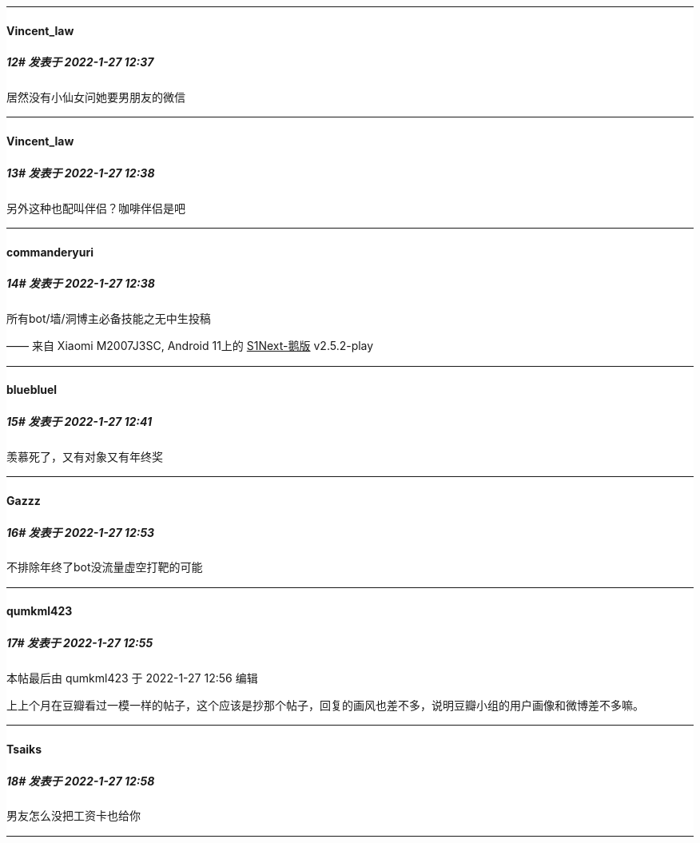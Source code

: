 *****

####  Vincent_law  
##### 12#       发表于 2022-1-27 12:37

居然没有小仙女问她要男朋友的微信

*****

####  Vincent_law  
##### 13#       发表于 2022-1-27 12:38

另外这种也配叫伴侣？咖啡伴侣是吧

*****

####  commanderyuri  
##### 14#       发表于 2022-1-27 12:38

所有bot/墙/洞博主必备技能之无中生投稿

—— 来自 Xiaomi M2007J3SC, Android 11上的 [S1Next-鹅版](https://github.com/ykrank/S1-Next/releases) v2.5.2-play

*****

####  bluebluel  
##### 15#       发表于 2022-1-27 12:41

羡慕死了，又有对象又有年终奖

*****

####  Gazzz  
##### 16#       发表于 2022-1-27 12:53

不排除年终了bot没流量虚空打靶的可能

*****

####  qumkml423  
##### 17#       发表于 2022-1-27 12:55

 本帖最后由 qumkml423 于 2022-1-27 12:56 编辑 

上上个月在豆瓣看过一模一样的帖子，这个应该是抄那个帖子，回复的画风也差不多，说明豆瓣小组的用户画像和微博差不多嘛。

*****

####  Tsaiks  
##### 18#       发表于 2022-1-27 12:58

男友怎么没把工资卡也给你

*****
